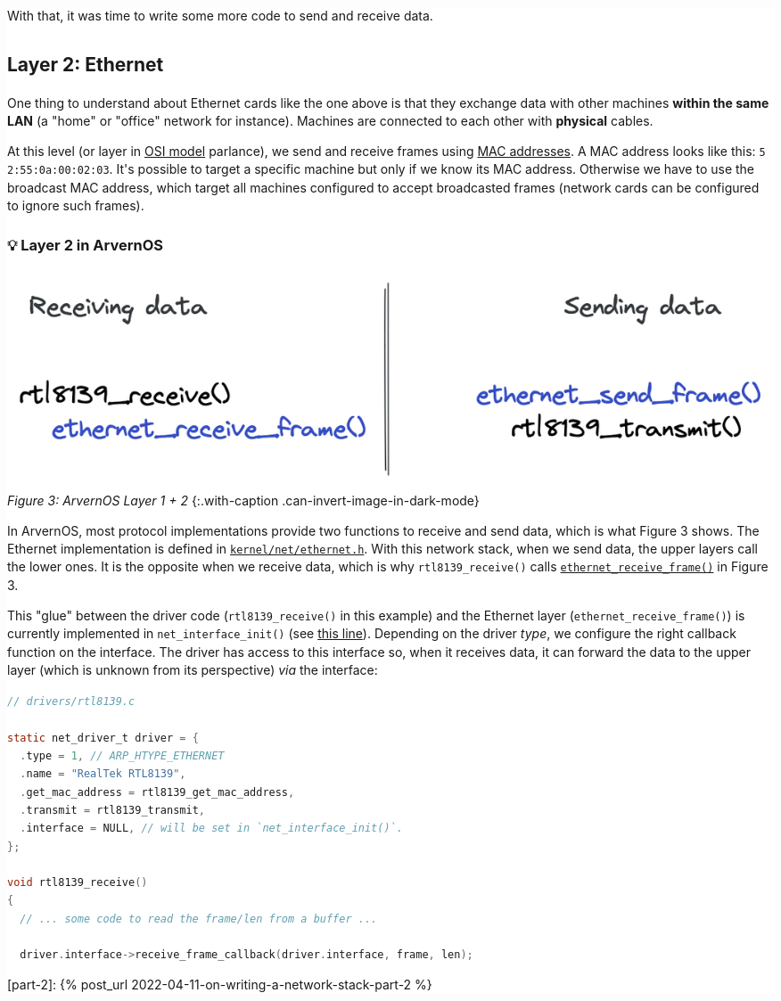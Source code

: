 With that, it was time to write some more code to send and receive data.

## Layer 2: Ethernet

One thing to understand about Ethernet cards like the one above is that they
exchange data with other machines **within the same LAN** (a "home" or "office"
network for instance). Machines are connected to each other with **physical**
cables.

At this level (or layer in [OSI model][osi] parlance), we send and receive
frames using [MAC addresses][mac address]. A MAC address looks like this:
`52:55:0a:00:02:03`. It's possible to target a specific machine but only if we
know its MAC address. Otherwise we have to use the broadcast MAC address, which
target all machines configured to accept broadcasted frames (network cards can
be configured to ignore such frames).

### 💡 Layer 2 in ArvernOS

![ArvernOS Layer 1 + 2](/images/posts/2022/02/arvernos-layer2.webp)
_Figure 3: ArvernOS Layer 1 + 2_
{:.with-caption .can-invert-image-in-dark-mode}

In ArvernOS, most protocol implementations provide two functions to receive and
send data, which is what Figure 3 shows. The Ethernet implementation is defined
in [`kernel/net/ethernet.h`][ethernet.h]. With this network stack, when we send
data, the upper layers call the lower ones. It is the opposite when we receive
data, which is why `rtl8139_receive()` calls
[`ethernet_receive_frame()`][ethernet_receive_frame] in Figure 3.

This "glue" between the driver code (`rtl8139_receive()` in this example) and
the Ethernet layer (`ethernet_receive_frame()`) is currently implemented in
`net_interface_init()` (see [this line][net_interface_init]). Depending on the
driver _type_, we configure the right callback function on the interface. The
driver has access to this interface so, when it receives data, it can forward
the data to the upper layer (which is unknown from its perspective) _via_ the
interface:

```c
// drivers/rtl8139.c

static net_driver_t driver = {
  .type = 1, // ARP_HTYPE_ETHERNET
  .name = "RealTek RTL8139",
  .get_mac_address = rtl8139_get_mac_address,
  .transmit = rtl8139_transmit,
  .interface = NULL, // will be set in `net_interface_init()`.
};

void rtl8139_receive()
{
  // ... some code to read the frame/len from a buffer ...

  driver.interface->receive_frame_callback(driver.interface, frame, len);
```

[arvernos]: https://github.com/willdurand/ArvernOS/
[osi]: https://en.wikipedia.org/wiki/OSI_model
[tcp-ip]: https://en.m.wikipedia.org/wiki/Internet_protocol_suite
[rtl8139]: https://wiki.osdev.org/RTL8139
[rtl8139.h]: https://github.com/willdurand/ArvernOS/blob/8b183a51311591158fd4f20c5a08a73c69dd1b03/src/kernel/arch/x86_64/drivers/rtl8139.h
[rtl8139.c]: https://github.com/willdurand/ArvernOS/blob/8b183a51311591158fd4f20c5a08a73c69dd1b03/src/kernel/arch/x86_64/drivers/rtl8139.c
[net.h]: https://github.com/willdurand/ArvernOS/blob/8b183a51311591158fd4f20c5a08a73c69dd1b03/include/kernel/net/net.h#L44-L84
[ethernet.h]: https://github.com/willdurand/ArvernOS/blob/8b183a51311591158fd4f20c5a08a73c69dd1b03/include/kernel/net/ethernet.h
[arp]: https://en.m.wikipedia.org/wiki/Address_Resolution_Protocol
[arp.h]: https://github.com/willdurand/ArvernOS/blob/8b183a51311591158fd4f20c5a08a73c69dd1b03/include/kernel/net/arp.h
[net_interface_init]: https://github.com/willdurand/ArvernOS/blob/8b183a51311591158fd4f20c5a08a73c69dd1b03/src/kernel/net/net.c#L40
[ethertype]: https://en.wikipedia.org/wiki/EtherType
[ip]: https://en.wikipedia.org/wiki/Internet_Protocol
[rfc1071]: https://datatracker.ietf.org/doc/html/rfc1071
[tailscale-faq]: https://tailscale.com/kb/1134/ipv6-faq/
[system v abi]: https://wiki.osdev.org/System_V_ABI
[musl]: https://www.musl-libc.org/
[busybox]: https://busybox.net/
[lwip]: https://savannah.nongnu.org/projects/lwip/
[udp]: https://en.wikipedia.org/wiki/User_Datagram_Protocol
[dhcp]: https://en.wikipedia.org/wiki/Dynamic_Host_Configuration_Protocol
[dns]: https://en.wikipedia.org/wiki/Domain_Name_System
[icmp]: https://en.wikipedia.org/wiki/Internet_Control_Message_Protocol
[tcp]: https://en.wikipedia.org/wiki/Transmission_Control_Protocol
[socket]: https://man7.org/linux/man-pages/man2/socket.2.html
[recvfrom]: https://man7.org/linux/man-pages/man2/recvfrom.2.html
[system calls]: https://en.wikipedia.org/wiki/System_call
[virtio-net]: https://www.redhat.com/en/blog/introduction-virtio-networking-and-vhost-net
[mac address]: https://en.wikipedia.org/wiki/MAC_address
[netif_receive_skb]: https://www.kernel.org/doc/htmldocs/networking/API-netif-receive-skb.html
[ipv4_receive_packet]: https://github.com/willdurand/ArvernOS/blob/8b183a51311591158fd4f20c5a08a73c69dd1b03/src/kernel/net/ipv4.c#L21-L49
[icmpv4.c]: https://github.com/willdurand/ArvernOS/blob/8b183a51311591158fd4f20c5a08a73c69dd1b03/src/kernel/net/icmpv4.c
[arp_receive_packet]: https://github.com/willdurand/ArvernOS/blob/8b183a51311591158fd4f20c5a08a73c69dd1b03/src/kernel/net/arp.c#L58-L99
[ethernet_receive_frame]: https://github.com/willdurand/ArvernOS/blob/8b183a51311591158fd4f20c5a08a73c69dd1b03/src/kernel/net/ethernet.c#L10-L42
[pr-linux-compat]: https://github.com/willdurand/ArvernOS/pull/552
[part-2]: {% post_url 2022-04-11-on-writing-a-network-stack-part-2 %}